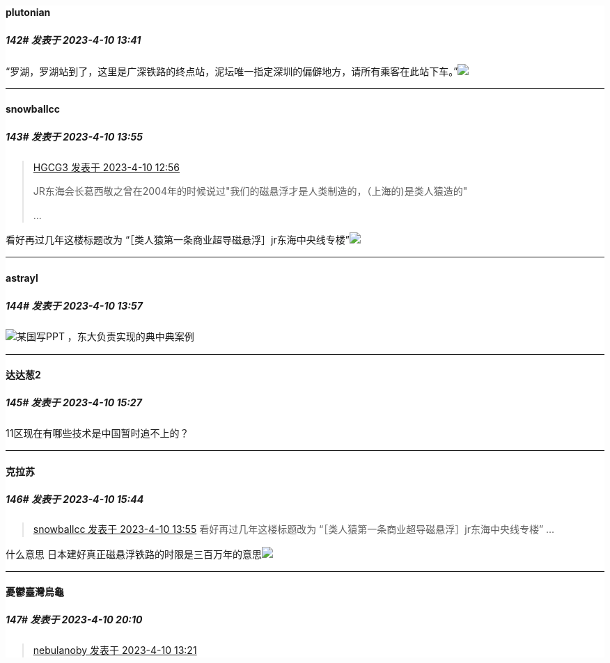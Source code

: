 ####  plutonian  
##### 142#       发表于 2023-4-10 13:41

“罗湖，罗湖站到了，这里是广深铁路的终点站，泥坛唯一指定深圳的偏僻地方，请所有乘客在此站下车。”<img src="https://static.saraba1st.com/image/smiley/face2017/037.png" referrerpolicy="no-referrer">


*****

####  snowballcc  
##### 143#       发表于 2023-4-10 13:55

<blockquote><a href="httphttps://bbs.saraba1st.com/2b/forum.php?mod=redirect&amp;goto=findpost&amp;pid=60398967&amp;ptid=1886986" target="_blank">HGCG3 发表于 2023-4-10 12:56</a>

JR东海会长葛西敬之曾在2004年的时候说过"我们的磁悬浮才是人类制造的，（上海的)是类人猿造的"

 ...</blockquote>
看好再过几年这楼标题改为 “［类人猿第一条商业超导磁悬浮］jr东海中央线专楼”<img src="https://static.saraba1st.com/image/smiley/face2017/067.png" referrerpolicy="no-referrer">

*****

####  astrayl  
##### 144#       发表于 2023-4-10 13:57

<img src="https://static.saraba1st.com/image/smiley/face2017/067.png" referrerpolicy="no-referrer">某国写PPT ，东大负责实现的典中典案例


*****

####  达达葱2  
##### 145#       发表于 2023-4-10 15:27

11区现在有哪些技术是中国暂时追不上的？


*****

####  克拉苏  
##### 146#       发表于 2023-4-10 15:44

<blockquote><a href="httphttps://bbs.saraba1st.com/2b/forum.php?mod=redirect&amp;goto=findpost&amp;pid=60399882&amp;ptid=1886986" target="_blank">snowballcc 发表于 2023-4-10 13:55</a>
看好再过几年这楼标题改为 “［类人猿第一条商业超导磁悬浮］jr东海中央线专楼” ...</blockquote>
什么意思 日本建好真正磁悬浮铁路的时限是三百万年的意思<img src="https://static.saraba1st.com/image/smiley/face2017/091.png" referrerpolicy="no-referrer">


*****

####  憂鬱臺灣烏龜  
##### 147#       发表于 2023-4-10 20:10

<blockquote><a href="httphttps://bbs.saraba1st.com/2b/forum.php?mod=redirect&amp;goto=findpost&amp;pid=60399365&amp;ptid=1886986" target="_blank">nebulanoby 发表于 2023-4-10 13:21</a>
